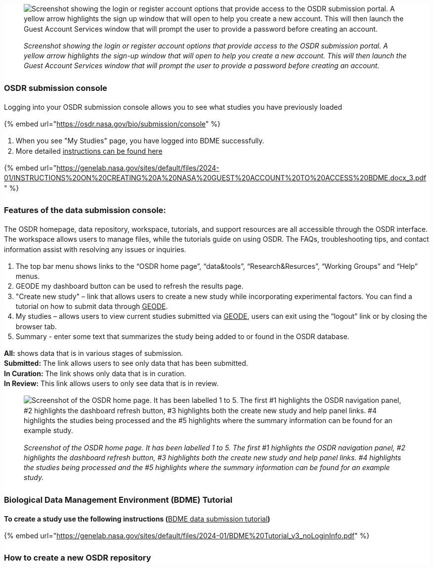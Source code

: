 <figure><img src="../../../../OSDR-Tutorial/_build/html/_sources/.gitbook/assets/Slide68.png" alt="Screenshot showing the login or register account options that provide access to the OSDR submission portal. A yellow arrow highlights the sign up window that will open to help you create a new account. This will then launch the Guest Account Services window that will prompt the user to provide a password before creating an account."><figcaption><p><em>Screenshot showing the login or register account options that provide access to the OSDR submission portal. A yellow arrow highlights the sign-up window that will open to help you create a new account. This will then launch the Guest Account Services window that will prompt the user to provide a password before creating an account.</em></p></figcaption></figure>

###

### OSDR submission console

Logging into your OSDR submission console allows you to see what studies you have previously loaded

{% embed url="https://osdr.nasa.gov/bio/submission/console" %}

1. When you see "My Studies" page, you have logged into BDME successfully.
2. More detailed [instructions can be found here](https://genelab.nasa.gov/sites/default/files/2024-01/INSTRUCTIONS%20ON%20CREATING%20A%20NASA%20GUEST%20ACCOUNT%20TO%20ACCESS%20BDME.docx\_3.pdf)

{% embed url="https://genelab.nasa.gov/sites/default/files/2024-01/INSTRUCTIONS%20ON%20CREATING%20A%20NASA%20GUEST%20ACCOUNT%20TO%20ACCESS%20BDME.docx_3.pdf" %}

### Features of the data submission console: <a href="#upth8phtyd15" id="upth8phtyd15"></a>

The OSDR homepage, data repository, workspace, tutorials, and support resources are all accessible through the OSDR interface. The workspace allows users to manage files, while the tutorials guide on using OSDR. The FAQs, troubleshooting tips, and contact information assist with resolving any issues or inquiries.

1. The top bar menu shows links to the “OSDR home page”, “data\&tools”, “Research\&Resurces”, “Working Groups” and “Help” menus.
2. GEODE my dashboard button can be used to refresh the results page.
3. "Create new study" – link that allows users to create a new study while incorporating experimental factors. You can find a tutorial on how to submit data through [GEODE](https://genelab.nasa.gov/help/tutorials/GEODE).
4. My studies – allows users to view current studies submitted via [GEODE](https://genelab.nasa.gov/help/tutorials/GEODE), users can exit using the “logout” link or by closing the browser tab.
5. Summary - enter some text that summarizes the study being added to or found in the OSDR database.

**All:** shows data that is in various stages of submission.\
**Submitted:** The link allows users to see only data that has been submitted.\
**In Curation:** The link shows only data that is in curation.\
**In Review:** This link allows users to only see data that is in review.

<figure><img src="../../../../OSDR-Tutorial/_build/html/_sources/.gitbook/assets/GeneLab%20Repo%20Training%20(1).png" alt="Screenshot of the OSDR home page. It has been labelled 1 to 5. The first #1 highlights the OSDR navigation panel, #2 highlights the dashboard refresh button, #3 highlights both the create new study and help panel links. #4 highlights the studies being processed and the #5 highlights where the summary information can be found for an example study."><figcaption><p><em>Screenshot of the OSDR home page. It has been labelled 1 to 5. The first #1 highlights the OSDR navigation panel, #2 highlights the dashboard refresh button, #3 highlights both the create new study and help panel links. #4 highlights the studies being processed and the #5 highlights where the summary information can be found for an example study.</em></p></figcaption></figure>

### Biological Data Management Environment (BDME) Tutorial <a href="#r4e59dp88icz" id="r4e59dp88icz"></a>

**To create a study use the following instructions (**[BDME data submission tutorial](https://genelab.nasa.gov/sites/default/files/2024-01/BDME%20Tutorial\_v3\_noLoginInfo.pdf)**)**

{% embed url="https://genelab.nasa.gov/sites/default/files/2024-01/BDME%20Tutorial_v3_noLoginInfo.pdf" %}

### How to create a new OSDR repository <a href="#ltsxld960tlt" id="ltsxld960tlt"></a>

